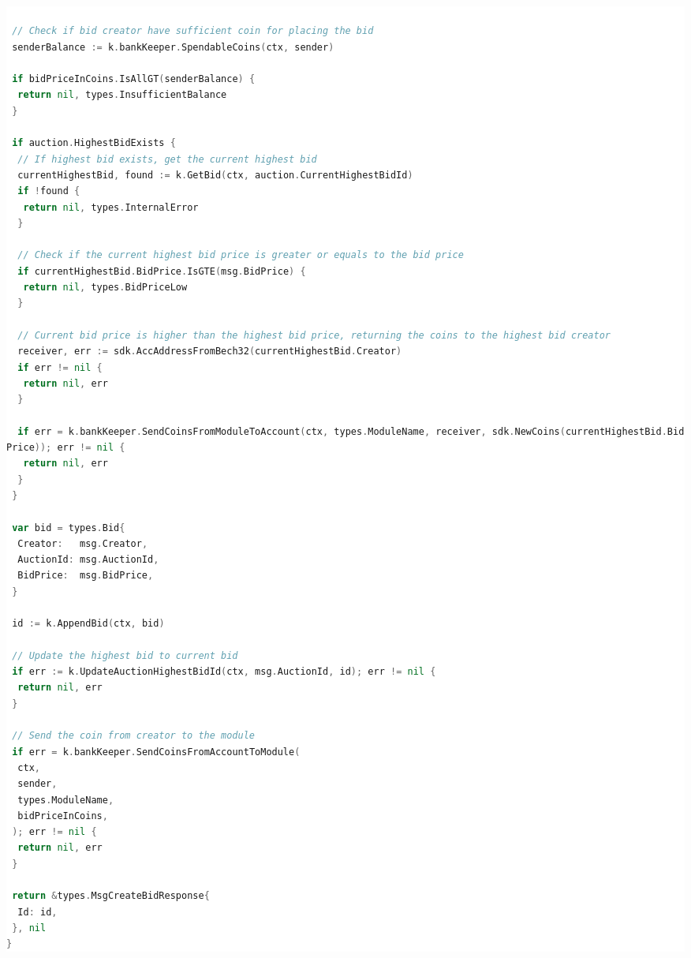 ```go

 // Check if bid creator have sufficient coin for placing the bid
 senderBalance := k.bankKeeper.SpendableCoins(ctx, sender)

 if bidPriceInCoins.IsAllGT(senderBalance) {
  return nil, types.InsufficientBalance
 }

 if auction.HighestBidExists {
  // If highest bid exists, get the current highest bid
  currentHighestBid, found := k.GetBid(ctx, auction.CurrentHighestBidId)
  if !found {
   return nil, types.InternalError
  }

  // Check if the current highest bid price is greater or equals to the bid price
  if currentHighestBid.BidPrice.IsGTE(msg.BidPrice) {
   return nil, types.BidPriceLow
  }

  // Current bid price is higher than the highest bid price, returning the coins to the highest bid creator
  receiver, err := sdk.AccAddressFromBech32(currentHighestBid.Creator)
  if err != nil {
   return nil, err
  }

  if err = k.bankKeeper.SendCoinsFromModuleToAccount(ctx, types.ModuleName, receiver, sdk.NewCoins(currentHighestBid.BidPrice)); err != nil {
   return nil, err
  }
 }

 var bid = types.Bid{
  Creator:   msg.Creator,
  AuctionId: msg.AuctionId,
  BidPrice:  msg.BidPrice,
 }

 id := k.AppendBid(ctx, bid)

 // Update the highest bid to current bid
 if err := k.UpdateAuctionHighestBidId(ctx, msg.AuctionId, id); err != nil {
  return nil, err
 }

 // Send the coin from creator to the module
 if err = k.bankKeeper.SendCoinsFromAccountToModule(
  ctx,
  sender,
  types.ModuleName,
  bidPriceInCoins,
 ); err != nil {
  return nil, err
 }

 return &types.MsgCreateBidResponse{
  Id: id,
 }, nil
}
```
